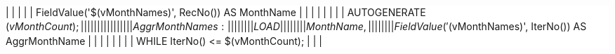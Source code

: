 |      |                                      |               |               |     FieldValue('$(vMonthNames)', RecNo()) AS MonthName                                                                                                                                                                                                                                                                                                                                                                                                                                                                                                                                          |                       |                                      |
|      |                                      |               |               | AUTOGENERATE $(vMonthCount);                                                                                                                                                                                                                                                                                                                                                                                                                                                                                                                                                                    |                       |                                      |
|      |                                      |               |               |                                                                                                                                                                                                                                                                                                                                                                                                                                                                                                                                                                                                 |                       |                                      |
|      |                                      |               |               | AggrMonthNames:                                                                                                                                                                                                                                                                                                                                                                                                                                                                                                                                                                                 |                       |                                      |
|      |                                      |               |               | LOAD                                                                                                                                                                                                                                                                                                                                                                                                                                                                                                                                                                                            |                       |                                      |
|      |                                      |               |               |     MonthName,                                                                                                                                                                                                                                                                                                                                                                                                                                                                                                                                                                                  |                       |                                      |
|      |                                      |               |               |     FieldValue('$(vMonthNames)', IterNo()) AS AggrMonthName                                                                                                                                                                                                                                                                                                                                                                                                                                                                                                                                     |                       |                                      |
|      |                                      |               |               | WHILE IterNo() <= $(vMonthCount);                                                                                                                                                                                                                                                                                                                                                                                                                                                                                                                                                               |                       |                                      |